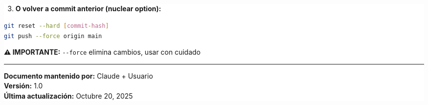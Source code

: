 3. **O volver a commit anterior (nuclear option):**
```bash
git reset --hard [commit-hash]
git push --force origin main
```

**⚠️ IMPORTANTE:** `--force` elimina cambios, usar con cuidado

---

**Documento mantenido por:** Claude + Usuario  
**Versión:** 1.0  
**Última actualización:** Octubre 20, 2025
